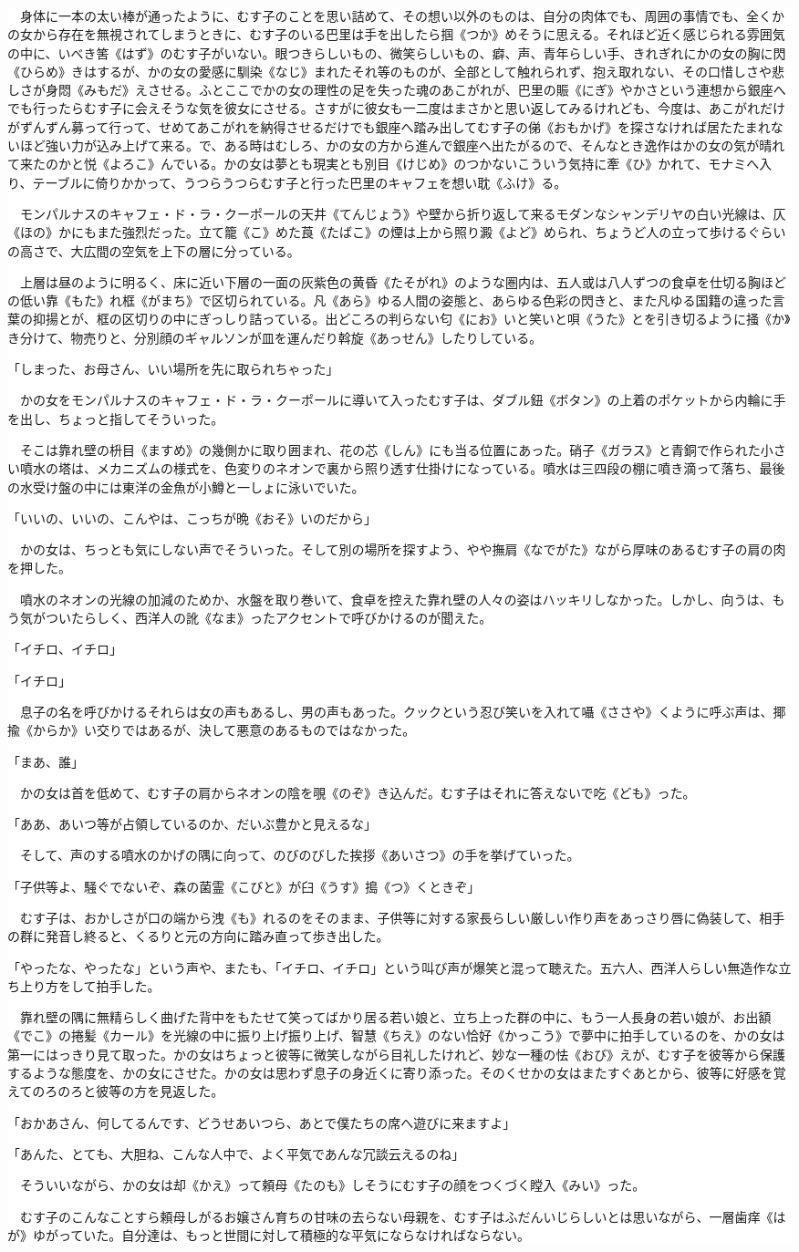 　身体に一本の太い棒が通ったように、むす子のことを思い詰めて、その想い以外のものは、自分の肉体でも、周囲の事情でも、全くかの女から存在を無視されてしまうときに、むす子のいる巴里は手を出したら掴《つか》めそうに思える。それほど近く感じられる雰囲気の中に、いべき筈《はず》のむす子がいない。眼つきらしいもの、微笑らしいもの、癖、声、青年らしい手、きれぎれにかの女の胸に閃《ひらめ》きはするが、かの女の愛感に馴染《なじ》まれたそれ等のものが、全部として触れられず、抱え取れない、その口惜しさや悲しさが身悶《みもだ》えさせる。ふとここでかの女の理性の足を失った魂のあこがれが、巴里の賑《にぎ》やかさという連想から銀座へでも行ったらむす子に会えそうな気を彼女にさせる。さすがに彼女も一二度はまさかと思い返してみるけれども、今度は、あこがれだけがずんずん募って行って、せめてあこがれを納得させるだけでも銀座へ踏み出してむす子の俤《おもかげ》を探さなければ居たたまれないほど強い力が込み上げて来る。で、ある時はむしろ、かの女の方から進んで銀座へ出たがるので、そんなとき逸作はかの女の気が晴れて来たのかと悦《よろこ》んでいる。かの女は夢とも現実とも別目《けじめ》のつかないこういう気持に牽《ひ》かれて、モナミへ入り、テーブルに倚りかかって、うつらうつらむす子と行った巴里のキャフェを想い耽《ふけ》る。





　モンパルナスのキャフェ・ド・ラ・クーポールの天井《てんじょう》や壁から折り返して来るモダンなシャンデリヤの白い光線は、仄《ほの》かにもまた強烈だった。立て籠《こ》めた莨《たばこ》の煙は上から照り澱《よど》められ、ちょうど人の立って歩けるぐらいの高さで、大広間の空気を上下の層に分っている。

　上層は昼のように明るく、床に近い下層の一面の灰紫色の黄昏《たそがれ》のような圏内は、五人或は八人ずつの食卓を仕切る胸ほどの低い靠《もた》れ框《がまち》で区切られている。凡《あら》ゆる人間の姿態と、あらゆる色彩の閃きと、また凡ゆる国籍の違った言葉の抑揚とが、框の区切りの中にぎっしり詰っている。出どころの判らない匂《にお》いと笑いと唄《うた》とを引き切るように掻《か》き分けて、物売りと、分別顔のギャルソンが皿を運んだり斡旋《あっせん》したりしている。

「しまった、お母さん、いい場所を先に取られちゃった」

　かの女をモンパルナスのキャフェ・ド・ラ・クーポールに導いて入ったむす子は、ダブル鈕《ボタン》の上着のポケットから内輪に手を出し、ちょっと指してそういった。

　そこは靠れ壁の枡目《ますめ》の幾側かに取り囲まれ、花の芯《しん》にも当る位置にあった。硝子《ガラス》と青銅で作られた小さい噴水の塔は、メカニズムの様式を、色変りのネオンで裏から照り透す仕掛けになっている。噴水は三四段の棚に噴き滴って落ち、最後の水受け盤の中には東洋の金魚が小鱒と一しょに泳いでいた。

「いいの、いいの、こんやは、こっちが晩《おそ》いのだから」

　かの女は、ちっとも気にしない声でそういった。そして別の場所を探すよう、やや撫肩《なでがた》ながら厚味のあるむす子の肩の肉を押した。

　噴水のネオンの光線の加減のためか、水盤を取り巻いて、食卓を控えた靠れ壁の人々の姿はハッキリしなかった。しかし、向うは、もう気がついたらしく、西洋人の訛《なま》ったアクセントで呼びかけるのが聞えた。

「イチロ、イチロ」

「イチロ」

　息子の名を呼びかけるそれらは女の声もあるし、男の声もあった。クックという忍び笑いを入れて囁《ささや》くように呼ぶ声は、揶揄《からか》い交りではあるが、決して悪意のあるものではなかった。

「まあ、誰」

　かの女は首を低めて、むす子の肩からネオンの陰を覗《のぞ》き込んだ。むす子はそれに答えないで吃《ども》った。

「ああ、あいつ等が占領しているのか、だいぶ豊かと見えるな」

　そして、声のする噴水のかげの隅に向って、のびのびした挨拶《あいさつ》の手を挙げていった。

「子供等よ、騒ぐでないぞ、森の菌霊《こびと》が臼《うす》搗《つ》くときぞ」

　むす子は、おかしさが口の端から洩《も》れるのをそのまま、子供等に対する家長らしい厳しい作り声をあっさり唇に偽装して、相手の群に発音し終ると、くるりと元の方向に踏み直って歩き出した。

「やったな、やったな」という声や、またも、「イチロ、イチロ」という叫び声が爆笑と混って聴えた。五六人、西洋人らしい無造作な立ち上り方をして拍手した。

　靠れ壁の隅に無精らしく曲げた背中をもたせて笑ってばかり居る若い娘と、立ち上った群の中に、もう一人長身の若い娘が、お出額《でこ》の捲髪《カール》を光線の中に振り上げ振り上げ、智慧《ちえ》のない恰好《かっこう》で夢中に拍手しているのを、かの女は第一にはっきり見て取った。かの女はちょっと彼等に微笑しながら目礼したけれど、妙な一種の怯《おび》えが、むす子を彼等から保護するような態度を、かの女にさせた。かの女は思わず息子の身近くに寄り添った。そのくせかの女はまたすぐあとから、彼等に好感を覚えてのろのろと彼等の方を見返した。

「おかあさん、何してるんです、どうせあいつら、あとで僕たちの席へ遊びに来ますよ」

「あんた、とても、大胆ね、こんな人中で、よく平気であんな冗談云えるのね」

　そういいながら、かの女は却《かえ》って頼母《たのも》しそうにむす子の顔をつくづく瞠入《みい》った。

　むす子のこんなことすら頼母しがるお嬢さん育ちの甘味の去らない母親を、むす子はふだんいじらしいとは思いながら、一層歯痒《はが》ゆがっていた。自分達は、もっと世間に対して積極的な平気にならなければならない。
